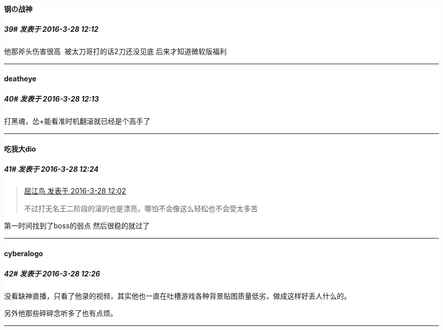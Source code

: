 ####  钢の战神  
##### 39#       发表于 2016-3-28 12:12




他那斧头伤害很高  被太刀哥打的话2刀还没见底 后来才知道微软版福利







-----

####  deatheye  
##### 40#       发表于 2016-3-28 12:13




打黑魂，怂+能看准时机翻滚就已经是个高手了







-----

####  吃我大dio  
##### 41#       发表于 2016-3-28 12:24



<blockquote><a href="httphttps://bbs.saraba1st.com/2b/forum.php?mod=redirect&amp;goto=findpost&amp;pid=31962184&amp;ptid=1232472" target="_blank">屈江鸟 发表于 2016-3-28 12:02</a>

不过打无名王二阶段的滚的也是漂亮，哪怕不会像这么轻松也不会受太多苦</blockquote>
第一时间找到了boss的弱点 然后很稳的就过了  







-----

####  cyberalogo  
##### 42#       发表于 2016-3-28 12:26




没看缺神直播，只看了他录的视频，其实他也一直在吐槽游戏各种背景贴图质量低劣，做成这样好丢人什么的。


另外他那些碎碎念听多了也有点烦。







-----
